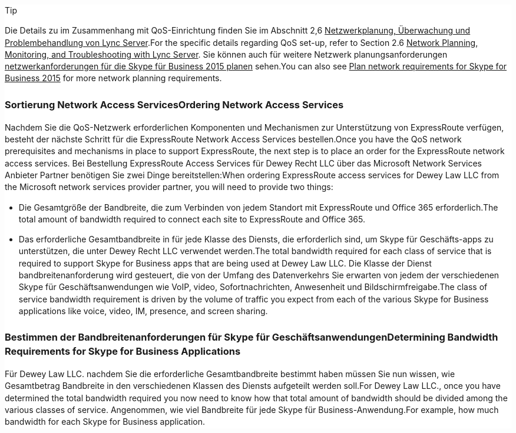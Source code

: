 > [!TIP]
>  <span data-ttu-id="08779-215">Die Details zu im Zusammenhang mit QoS-Einrichtung finden Sie im Abschnitt 2,6 [Netzwerkplanung, Überwachung und Problembehandlung von Lync Server]( https://go.microsoft.com/fwlink/?LinkId=760669).</span><span class="sxs-lookup"><span data-stu-id="08779-215">For the specific details regarding QoS set-up, refer to Section 2.6 [Network Planning, Monitoring, and Troubleshooting with Lync Server]( https://go.microsoft.com/fwlink/?LinkId=760669).</span></span> <span data-ttu-id="08779-216">Sie können auch für weitere Netzwerk planungsanforderungen [netzwerkanforderungen für die Skype für Business 2015 planen](https://go.microsoft.com/fwlink/?LinkId=690287) sehen.</span><span class="sxs-lookup"><span data-stu-id="08779-216">You can also see [Plan network requirements for Skype for Business 2015](https://go.microsoft.com/fwlink/?LinkId=690287) for more network planning requirements.</span></span>
  
### <a name="ordering-network-access-services"></a><span data-ttu-id="08779-217">Sortierung Network Access Services</span><span class="sxs-lookup"><span data-stu-id="08779-217">Ordering Network Access Services</span></span>

<span data-ttu-id="08779-218">Nachdem Sie die QoS-Netzwerk erforderlichen Komponenten und Mechanismen zur Unterstützung von ExpressRoute verfügen, besteht der nächste Schritt für die ExpressRoute Network Access Services bestellen.</span><span class="sxs-lookup"><span data-stu-id="08779-218">Once you have the QoS network prerequisites and mechanisms in place to support ExpressRoute, the next step is to place an order for the ExpressRoute network access services.</span></span> <span data-ttu-id="08779-219">Bei Bestellung ExpressRoute Access Services für Dewey Recht LLC über das Microsoft Network Services Anbieter Partner benötigen Sie zwei Dinge bereitstellen:</span><span class="sxs-lookup"><span data-stu-id="08779-219">When ordering ExpressRoute access services for Dewey Law LLC from the Microsoft network services provider partner, you will need to provide two things:</span></span>
  
- <span data-ttu-id="08779-220">Die Gesamtgröße der Bandbreite, die zum Verbinden von jedem Standort mit ExpressRoute und Office 365 erforderlich.</span><span class="sxs-lookup"><span data-stu-id="08779-220">The total amount of bandwidth required to connect each site to ExpressRoute and Office 365.</span></span>
    
- <span data-ttu-id="08779-221">Das erforderliche Gesamtbandbreite in für jede Klasse des Diensts, die erforderlich sind, um Skype für Geschäfts-apps zu unterstützen, die unter Dewey Recht LLC verwendet werden.</span><span class="sxs-lookup"><span data-stu-id="08779-221">The total bandwidth required for each class of service that is required to support Skype for Business apps that are being used at Dewey Law LLC.</span></span> <span data-ttu-id="08779-222">Die Klasse der Dienst bandbreitenanforderung wird gesteuert, die von der Umfang des Datenverkehrs Sie erwarten von jedem der verschiedenen Skype für Geschäftsanwendungen wie VoIP, video, Sofortnachrichten, Anwesenheit und Bildschirmfreigabe.</span><span class="sxs-lookup"><span data-stu-id="08779-222">The class of service bandwidth requirement is driven by the volume of traffic you expect from each of the various Skype for Business applications like voice, video, IM, presence, and screen sharing.</span></span>
    
### <a name="determining-bandwidth-requirements-for-skype-for-business-applications"></a><span data-ttu-id="08779-223">Bestimmen der Bandbreitenanforderungen für Skype für Geschäftsanwendungen</span><span class="sxs-lookup"><span data-stu-id="08779-223">Determining Bandwidth Requirements for Skype for Business Applications</span></span>

<span data-ttu-id="08779-224">Für Dewey Law LLC. nachdem Sie die erforderliche Gesamtbandbreite bestimmt haben müssen Sie nun wissen, wie Gesamtbetrag Bandbreite in den verschiedenen Klassen des Diensts aufgeteilt werden soll.</span><span class="sxs-lookup"><span data-stu-id="08779-224">For Dewey Law LLC., once you have determined the total bandwidth required you now need to know how that total amount of bandwidth should be divided among the various classes of service.</span></span> <span data-ttu-id="08779-225">Angenommen, wie viel Bandbreite für jede Skype für Business-Anwendung.</span><span class="sxs-lookup"><span data-stu-id="08779-225">For example, how much bandwidth for each Skype for Business application.</span></span>
  